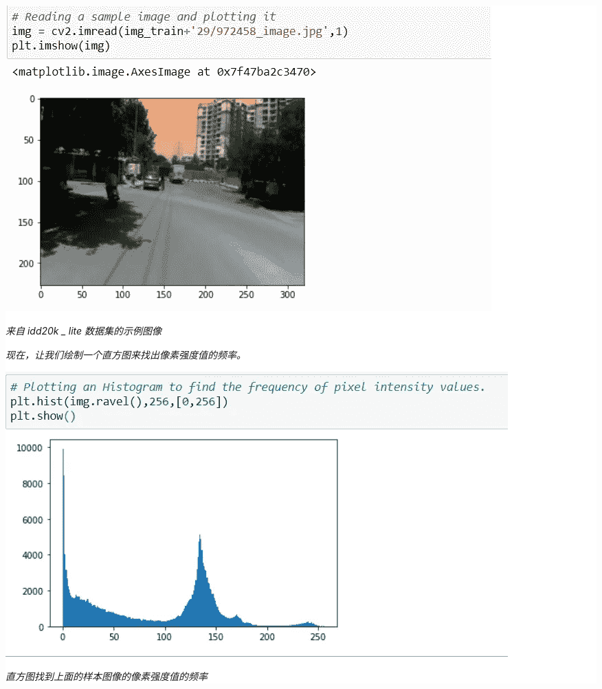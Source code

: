 *![](img/b446496876aae0cf74f956646cdef65d.png)*

*来自 idd20k _ lite 数据集的示例图像*

*现在，让我们绘制一个直方图来找出像素强度值的频率。*

*![](img/aad3862ed7b223d9683302d431e5155d.png)*

*直方图找到上面的样本图像的像素强度值的频率*
